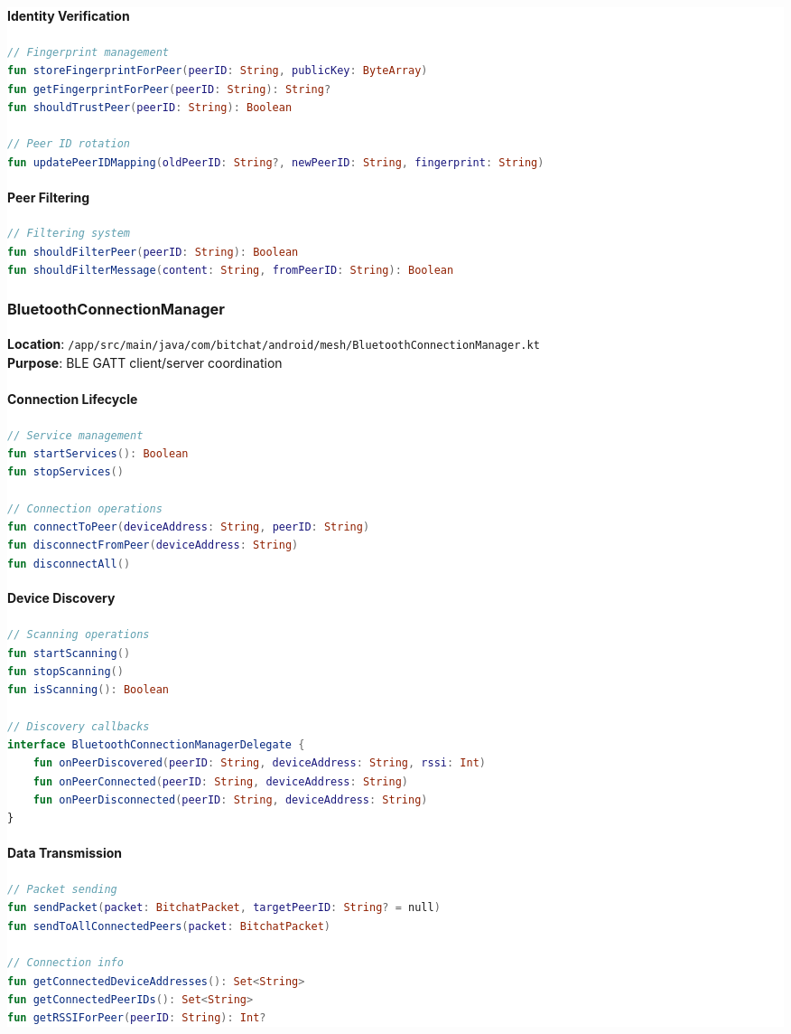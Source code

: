 #### Identity Verification
```kotlin
// Fingerprint management
fun storeFingerprintForPeer(peerID: String, publicKey: ByteArray)
fun getFingerprintForPeer(peerID: String): String?
fun shouldTrustPeer(peerID: String): Boolean

// Peer ID rotation
fun updatePeerIDMapping(oldPeerID: String?, newPeerID: String, fingerprint: String)
```

#### Peer Filtering
```kotlin
// Filtering system
fun shouldFilterPeer(peerID: String): Boolean
fun shouldFilterMessage(content: String, fromPeerID: String): Boolean
```

### BluetoothConnectionManager
**Location**: `/app/src/main/java/com/bitchat/android/mesh/BluetoothConnectionManager.kt`  
**Purpose**: BLE GATT client/server coordination

#### Connection Lifecycle
```kotlin
// Service management
fun startServices(): Boolean
fun stopServices()

// Connection operations
fun connectToPeer(deviceAddress: String, peerID: String)
fun disconnectFromPeer(deviceAddress: String)
fun disconnectAll()
```

#### Device Discovery
```kotlin
// Scanning operations
fun startScanning()
fun stopScanning()
fun isScanning(): Boolean

// Discovery callbacks
interface BluetoothConnectionManagerDelegate {
    fun onPeerDiscovered(peerID: String, deviceAddress: String, rssi: Int)
    fun onPeerConnected(peerID: String, deviceAddress: String)
    fun onPeerDisconnected(peerID: String, deviceAddress: String)
}
```

#### Data Transmission
```kotlin
// Packet sending
fun sendPacket(packet: BitchatPacket, targetPeerID: String? = null)
fun sendToAllConnectedPeers(packet: BitchatPacket)

// Connection info
fun getConnectedDeviceAddresses(): Set<String>
fun getConnectedPeerIDs(): Set<String>
fun getRSSIForPeer(peerID: String): Int?
```
